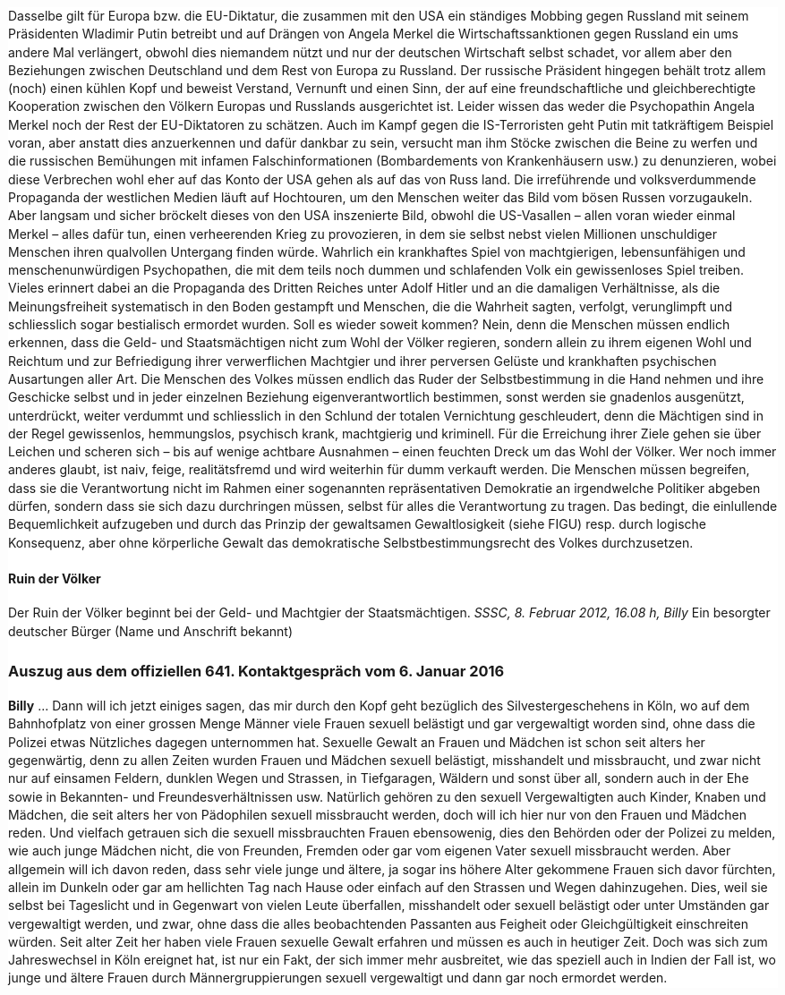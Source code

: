 Dasselbe gilt für Europa bzw. die EU-Diktatur, die zusammen mit den USA ein ständiges Mobbing gegen Russland mit seinem Präsidenten Wladimir Putin betreibt und auf Drängen von Angela Merkel die Wirtschaftssanktionen gegen Russland ein ums andere Mal verlängert, obwohl dies niemandem nützt und nur der deutschen Wirtschaft selbst schadet, vor allem aber den Beziehungen zwischen Deutschland und dem Rest von Europa zu Russland. Der russische Präsident hingegen behält trotz allem (noch) einen kühlen Kopf und beweist Verstand, Vernunft und einen Sinn, der auf eine freundschaftliche und gleichberechtigte Kooperation zwischen den Völkern Europas und Russlands ausgerichtet ist. Leider wissen das weder die Psychopathin Angela Merkel noch der Rest der EU-Diktatoren zu schätzen. Auch im Kampf gegen die IS-Terroristen geht Putin mit tatkräftigem Beispiel voran, aber anstatt dies anzuerkennen und dafür dankbar zu sein, versucht man ihm Stöcke zwischen die Beine zu werfen und die russischen Bemühungen mit infamen Falschinformationen (Bombardements von Krankenhäusern usw.) zu denunzieren, wobei diese Verbrechen wohl eher auf das Konto der USA gehen als auf das von Russ land. Die irreführende und volksverdummende Propaganda der westlichen Medien läuft auf Hochtouren, um den Menschen weiter das Bild vom bösen Russen vorzugaukeln. Aber langsam und sicher bröckelt dieses von den USA inszenierte Bild, obwohl die US-Vasallen – allen voran wieder einmal Merkel – alles dafür tun, einen verheerenden Krieg zu provozieren, in dem sie selbst nebst vielen Millionen unschuldiger Menschen ihren qualvollen Untergang finden würde. Wahrlich ein krankhaftes Spiel von machtgierigen, lebensunfähigen und menschenunwürdigen Psychopathen, die mit dem teils noch dummen und schlafenden Volk ein gewissenloses Spiel treiben. Vieles erinnert dabei an die Propaganda des Dritten Reiches unter Adolf Hitler und an die damaligen Verhältnisse, als die Meinungsfreiheit systematisch in den Boden gestampft und Menschen, die die Wahrheit sagten, verfolgt, verunglimpft und schliesslich sogar bestialisch ermordet wurden. Soll es wieder soweit kommen?
Nein, denn die Menschen müssen endlich erkennen, dass die Geld- und Staatsmächtigen nicht zum Wohl der Völker regieren, sondern allein zu ihrem eigenen Wohl und Reichtum und zur Befriedigung ihrer verwerflichen Machtgier und ihrer perversen Gelüste und krankhaften psychischen Ausartungen aller Art. Die Menschen des Volkes müssen endlich das Ruder der Selbstbestimmung in die Hand nehmen und ihre Geschicke selbst und in jeder einzelnen Beziehung eigenverantwortlich bestimmen, sonst werden sie gnadenlos ausgenützt, unterdrückt, weiter verdummt und schliesslich in den Schlund der totalen Vernichtung geschleudert, denn die Mächtigen sind in der Regel gewissenlos, hemmungslos, psychisch krank, machtgierig und kriminell. Für die Erreichung ihrer Ziele gehen sie über Leichen und scheren sich – bis auf wenige achtbare Ausnahmen – einen feuchten Dreck um das Wohl der Völker. Wer noch immer anderes glaubt, ist naiv, feige, realitätsfremd und wird weiterhin für dumm verkauft werden. Die Menschen müssen begreifen, dass sie die Verantwortung nicht im Rahmen einer sogenannten repräsentativen Demokratie an irgendwelche Politiker abgeben dürfen, sondern dass sie sich dazu durchringen müssen, selbst für alles die Verantwortung zu tragen. Das bedingt, die einlullende Bequemlichkeit aufzugeben und durch das Prinzip der gewaltsamen Gewaltlosigkeit (siehe FIGU) resp. durch logische Konsequenz, aber ohne körperliche Gewalt das demokratische Selbstbestimmungsrecht des Volkes durchzusetzen.
#### Ruin der Völker
Der Ruin der Völker beginnt bei der Geld- und Machtgier der Staatsmächtigen. _SSSC, 8. Februar 2012, 16.08 h, Billy_ Ein besorgter deutscher Bürger (Name und Anschrift bekannt)
### Auszug aus dem offiziellen 641. Kontaktgespräch vom 6. Januar 2016
**Billy** ... Dann will ich jetzt einiges sagen, das mir durch den Kopf geht bezüglich des Silvestergeschehens in Köln, wo auf dem Bahnhofplatz von einer grossen Menge Männer viele Frauen sexuell
belästigt und gar vergewaltigt worden sind, ohne dass die Polizei etwas Nützliches dagegen unternommen hat. Sexuelle Gewalt an Frauen und Mädchen ist schon seit alters her gegenwärtig, denn zu allen Zeiten wurden Frauen und Mädchen sexuell belästigt, misshandelt und missbraucht, und zwar nicht nur auf einsamen Feldern, dunklen Wegen und Strassen, in Tiefgaragen, Wäldern und sonst über all, sondern auch in der Ehe sowie in Bekannten- und Freundesverhältnissen usw. Natürlich gehören zu den sexuell Vergewaltigten auch Kinder, Knaben und Mädchen, die seit alters her von Pädophilen sexuell missbraucht werden, doch will ich hier nur von den Frauen und Mädchen reden. Und vielfach getrauen sich die sexuell missbrauchten Frauen ebensowenig, dies den Behörden oder der Polizei zu melden, wie auch junge Mädchen nicht, die von Freunden, Fremden oder gar vom eigenen Vater sexuell missbraucht werden. Aber allgemein will ich davon reden, dass sehr viele junge und ältere, ja sogar ins höhere Alter gekommene Frauen sich davor fürchten, allein im Dunkeln oder gar am hellichten Tag nach Hause oder einfach auf den Strassen und Wegen dahinzugehen. Dies, weil sie selbst bei Tageslicht und in Gegenwart von vielen Leute überfallen, misshandelt oder sexuell belästigt oder unter Umständen gar vergewaltigt werden, und zwar, ohne dass die alles beobachtenden Passanten aus Feigheit oder Gleichgültigkeit einschreiten würden. Seit alter Zeit her haben viele Frauen sexuelle Gewalt erfahren und müssen es auch in heutiger Zeit. Doch was sich zum Jahreswechsel in Köln ereignet hat, ist nur ein Fakt, der sich immer mehr ausbreitet, wie das speziell auch in Indien der Fall ist, wo junge und ältere Frauen durch Männergruppierungen sexuell vergewaltigt und dann gar noch ermordet werden.